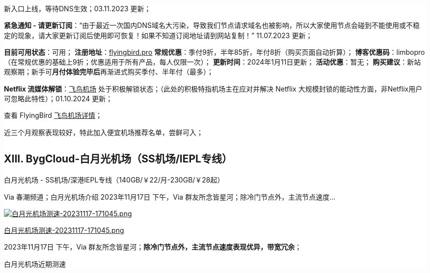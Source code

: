 



新入口上线，等待DNS生效；03.11.2023 更新；





**紧急通知 - 请更新订阅**：“由于最近一次国内DNS域名大污染，导致我们节点请求域名也被影响，所以大家使用节点会碰到不能使用或不稳定的现象，请大家更新订阅后使用即可恢复！如果不知道订阅地址请到网站复制！” 11.07.2023 更新；





**目前可用状态**：可用；
**注册地址**：[flyingbird.pro](https://bit.ly/3K6t9Y9)
**常规优惠**：季付9折，半年85折，年付8折（购买页面自动折算）；
**博客优惠码**：limbopro （在常规优惠的基础上9折；优惠适用于所有产品，每人仅限一次）；
**更新时间**：2024年1月11日更新；
**活动优惠**：暂无；
**购买建议**：新站观察期；新手可**月付体验完毕后**再渐进式购买季付、半年付（最多）；





**Netflix 流媒体解锁**：[飞鸟机场](https://bit.ly/3EgShr4) 处于积极解锁状态；（此处的积极特指机场主在应对并解决 Netflix 大规模封锁的能动性方面，非Netflix用户可忽略此特性）；01.10.2024 更新；





查看 FlyingBird [飞鸟机场详情](https://bit.ly/3KcGjmt)；





近三个月观察表现较好，特此加入便宜机场推荐名单，尝鲜可入；



## XIII. BygCloud-白月光机场（SS机场/IEPL专线）



白月光机场 - SS机场/深港IEPL专线（140GB/￥22/月-230GB/￥28起）

Via 春潮频道；白月光机场介绍 2023年11月17日 下午，Via 群友所念皆星河；除冷门节点外，主流节点速度...



[![白月光机场测速-20231117-171045.png](https://limbopro.com/usr/uploads/2023/11/3935364369.png)](https://limbopro.com/usr/uploads/2023/11/3935364369.png)

[白月光机场测速-20231117-171045.png](https://limbopro.com/usr/uploads/2023/11/3935364369.png)





2023年11月17日 下午，Via 群友所念皆星河；**除冷门节点外，主流节点速度表现优异，带宽冗余**；





白月光机场近期测速
